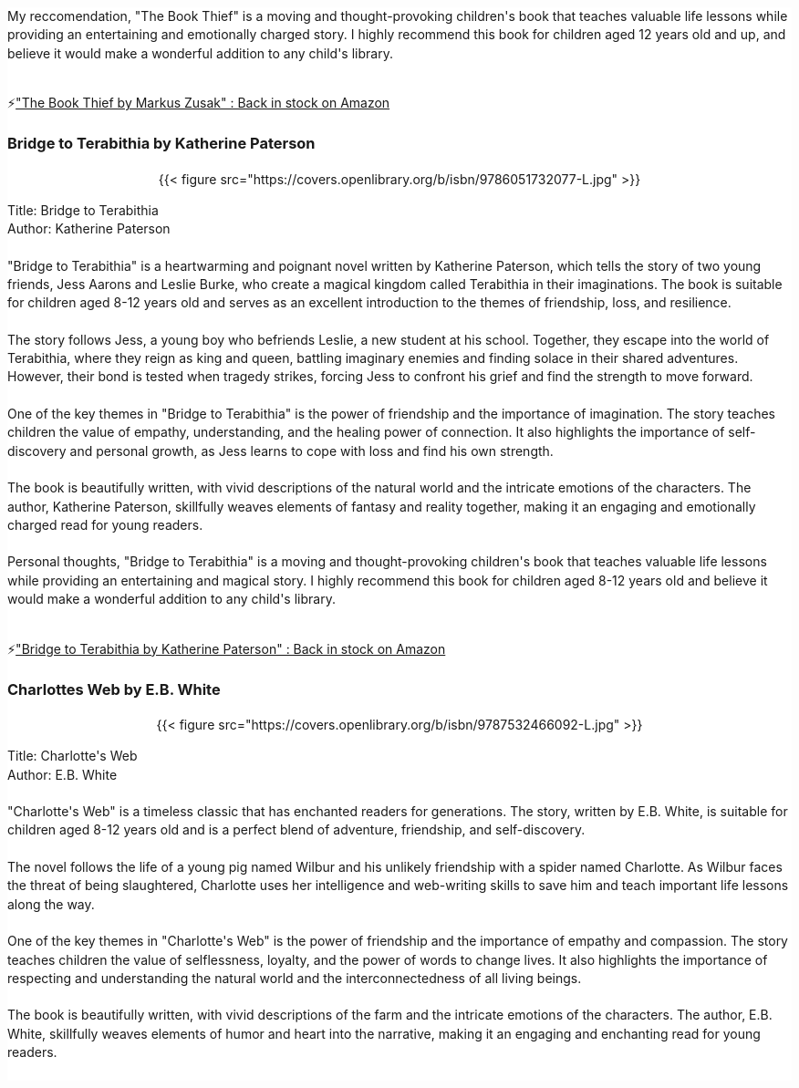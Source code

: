 My reccomendation, "The Book Thief" is a moving and thought-provoking children's book that teaches valuable life lessons while providing an entertaining and emotionally charged story. I highly recommend this book for children aged 12 years old and up, and believe it would make a wonderful addition to any child's library.</br></br>

<p>⚡<a id="aflink" href="https://www.amazon.com/gp/search?ie=UTF8&tag=klayu00-20&linkCode=ur2&linkId=6639bed89a8ad8dd2705e40644eb43d3&camp=1789&creative=9325&index=books&keywords=The Book Thief by Markus Zusak" class="one" target="_blank" title='"The Book Thief by Markus Zusak" : Back in stock on Amazon'>"The Book Thief by Markus Zusak" : Back in stock on Amazon</a></p>

### Bridge to Terabithia by Katherine Paterson
<center>
{{< figure src="https://covers.openlibrary.org/b/isbn/9786051732077-L.jpg" >}}
</center>

Title: Bridge to Terabithia</br>
Author: Katherine Paterson</br></br>
"Bridge to Terabithia" is a heartwarming and poignant novel written by Katherine Paterson, which tells the story of two young friends, Jess Aarons and Leslie Burke, who create a magical kingdom called Terabithia in their imaginations. The book is suitable for children aged 8-12 years old and serves as an excellent introduction to the themes of friendship, loss, and resilience.</br></br>
The story follows Jess, a young boy who befriends Leslie, a new student at his school. Together, they escape into the world of Terabithia, where they reign as king and queen, battling imaginary enemies and finding solace in their shared adventures. However, their bond is tested when tragedy strikes, forcing Jess to confront his grief and find the strength to move forward.</br></br>
One of the key themes in "Bridge to Terabithia" is the power of friendship and the importance of imagination. The story teaches children the value of empathy, understanding, and the healing power of connection. It also highlights the importance of self-discovery and personal growth, as Jess learns to cope with loss and find his own strength.</br></br>
The book is beautifully written, with vivid descriptions of the natural world and the intricate emotions of the characters. The author, Katherine Paterson, skillfully weaves elements of fantasy and reality together, making it an engaging and emotionally charged read for young readers.</br></br>
Personal thoughts, "Bridge to Terabithia" is a moving and thought-provoking children's book that teaches valuable life lessons while providing an entertaining and magical story. I highly recommend this book for children aged 8-12 years old and believe it would make a wonderful addition to any child's library.</br></br>

<p>⚡<a id="aflink" href="https://www.amazon.com/gp/search?ie=UTF8&tag=klayu00-20&linkCode=ur2&linkId=6639bed89a8ad8dd2705e40644eb43d3&camp=1789&creative=9325&index=books&keywords=Bridge to Terabithia by Katherine Paterson" class="one" target="_blank" title='"Bridge to Terabithia by Katherine Paterson" : Back in stock on Amazon'>"Bridge to Terabithia by Katherine Paterson" : Back in stock on Amazon</a></p>

### Charlottes Web by E.B. White
<center>
{{< figure src="https://covers.openlibrary.org/b/isbn/9787532466092-L.jpg" >}}
</center>

Title: Charlotte's Web</br>
Author: E.B. White</br></br>
"Charlotte's Web" is a timeless classic that has enchanted readers for generations. The story, written by E.B. White, is suitable for children aged 8-12 years old and is a perfect blend of adventure, friendship, and self-discovery.</br></br>
The novel follows the life of a young pig named Wilbur and his unlikely friendship with a spider named Charlotte. As Wilbur faces the threat of being slaughtered, Charlotte uses her intelligence and web-writing skills to save him and teach important life lessons along the way.</br></br>
One of the key themes in "Charlotte's Web" is the power of friendship and the importance of empathy and compassion. The story teaches children the value of selflessness, loyalty, and the power of words to change lives. It also highlights the importance of respecting and understanding the natural world and the interconnectedness of all living beings.</br></br>
The book is beautifully written, with vivid descriptions of the farm and the intricate emotions of the characters. The author, E.B. White, skillfully weaves elements of humor and heart into the narrative, making it an engaging and enchanting read for young readers.</br></br>